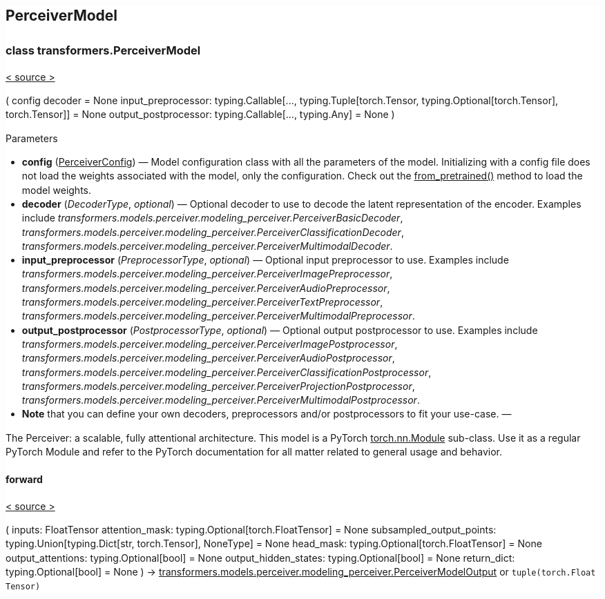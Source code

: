 ## PerceiverModel

### class transformers.PerceiverModel

[< source \>](https://github.com/huggingface/transformers/blob/v4.34.0/src/transformers/models/perceiver/modeling_perceiver.py#L716)

( config decoder = None input\_preprocessor: typing.Callable\[..., typing.Tuple\[torch.Tensor, typing.Optional\[torch.Tensor\], torch.Tensor\]\] = None output\_postprocessor: typing.Callable\[..., typing.Any\] = None )

Parameters

-   **config** ([PerceiverConfig](/docs/transformers/v4.34.0/en/model_doc/perceiver#transformers.PerceiverConfig)) — Model configuration class with all the parameters of the model. Initializing with a config file does not load the weights associated with the model, only the configuration. Check out the [from\_pretrained()](/docs/transformers/v4.34.0/en/main_classes/model#transformers.PreTrainedModel.from_pretrained) method to load the model weights.
-   **decoder** (_DecoderType_, _optional_) — Optional decoder to use to decode the latent representation of the encoder. Examples include _transformers.models.perceiver.modeling\_perceiver.PerceiverBasicDecoder_, _transformers.models.perceiver.modeling\_perceiver.PerceiverClassificationDecoder_, _transformers.models.perceiver.modeling\_perceiver.PerceiverMultimodalDecoder_.
-   **input\_preprocessor** (_PreprocessorType_, _optional_) — Optional input preprocessor to use. Examples include _transformers.models.perceiver.modeling\_perceiver.PerceiverImagePreprocessor_, _transformers.models.perceiver.modeling\_perceiver.PerceiverAudioPreprocessor_, _transformers.models.perceiver.modeling\_perceiver.PerceiverTextPreprocessor_, _transformers.models.perceiver.modeling\_perceiver.PerceiverMultimodalPreprocessor_.
-   **output\_postprocessor** (_PostprocessorType_, _optional_) — Optional output postprocessor to use. Examples include _transformers.models.perceiver.modeling\_perceiver.PerceiverImagePostprocessor_, _transformers.models.perceiver.modeling\_perceiver.PerceiverAudioPostprocessor_, _transformers.models.perceiver.modeling\_perceiver.PerceiverClassificationPostprocessor_, _transformers.models.perceiver.modeling\_perceiver.PerceiverProjectionPostprocessor_, _transformers.models.perceiver.modeling\_perceiver.PerceiverMultimodalPostprocessor_.
-   **Note** that you can define your own decoders, preprocessors and/or postprocessors to fit your use-case. —

The Perceiver: a scalable, fully attentional architecture. This model is a PyTorch [torch.nn.Module](https://pytorch.org/docs/stable/nn.html#torch.nn.Module) sub-class. Use it as a regular PyTorch Module and refer to the PyTorch documentation for all matter related to general usage and behavior.

#### forward

[< source \>](https://github.com/huggingface/transformers/blob/v4.34.0/src/transformers/models/perceiver/modeling_perceiver.py#L752)

( inputs: FloatTensor attention\_mask: typing.Optional\[torch.FloatTensor\] = None subsampled\_output\_points: typing.Union\[typing.Dict\[str, torch.Tensor\], NoneType\] = None head\_mask: typing.Optional\[torch.FloatTensor\] = None output\_attentions: typing.Optional\[bool\] = None output\_hidden\_states: typing.Optional\[bool\] = None return\_dict: typing.Optional\[bool\] = None ) → [transformers.models.perceiver.modeling\_perceiver.PerceiverModelOutput](/docs/transformers/v4.34.0/en/model_doc/perceiver#transformers.models.perceiver.modeling_perceiver.PerceiverModelOutput) or `tuple(torch.FloatTensor)`
